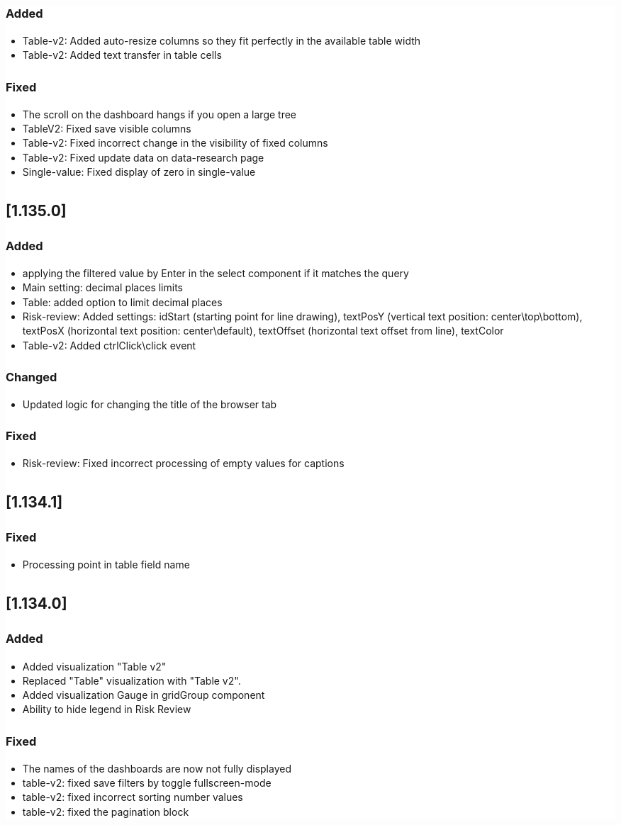 ### Added
- Table-v2: Added auto-resize columns so they fit perfectly in the available table width
- Table-v2: Added text transfer in table cells

### Fixed
- The scroll on the dashboard hangs if you open a large tree
- TableV2: Fixed save visible columns
- Table-v2: Fixed incorrect change in the visibility of fixed columns
- Table-v2: Fixed update data on data-research page
- Single-value: Fixed display of zero in single-value

## [1.135.0]

### Added
- applying the filtered value by Enter in the select component if it matches the query
- Main setting: decimal places limits
- Table: added option to limit decimal places
- Risk-review: Added settings: idStart (starting point for line drawing), textPosY (vertical text position: center\top\bottom), textPosX (horizontal text position: center\default), textOffset (horizontal text offset from line), textColor
- Table-v2: Added ctrlClick\click event

### Changed
- Updated logic for changing the title of the browser tab

### Fixed
- Risk-review: Fixed incorrect processing of empty values for captions

## [1.134.1]

### Fixed
- Processing point in table field name

## [1.134.0]

### Added
- Added visualization "Table v2"
- Replaced "Table" visualization with "Table v2".
- Added visualization Gauge in gridGroup component
- Ability to hide legend in Risk Review

### Fixed
- The names of the dashboards are now not fully displayed
- table-v2: fixed save filters by toggle fullscreen-mode
- table-v2: fixed incorrect sorting number values
- table-v2: fixed the pagination block
